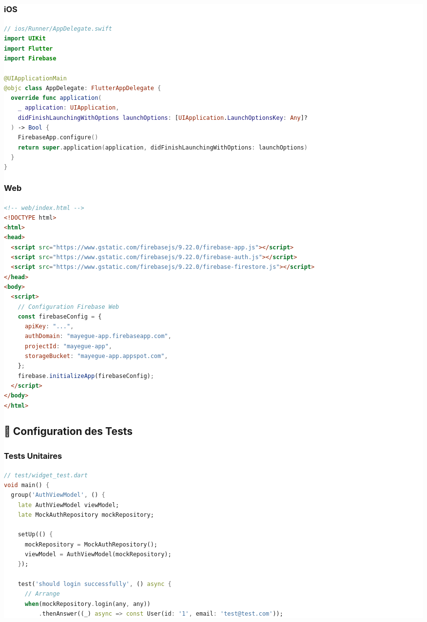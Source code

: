 ### iOS
```swift
// ios/Runner/AppDelegate.swift
import UIKit
import Flutter
import Firebase

@UIApplicationMain
@objc class AppDelegate: FlutterAppDelegate {
  override func application(
    _ application: UIApplication,
    didFinishLaunchingWithOptions launchOptions: [UIApplication.LaunchOptionsKey: Any]?
  ) -> Bool {
    FirebaseApp.configure()
    return super.application(application, didFinishLaunchingWithOptions: launchOptions)
  }
}
```

### Web
```html
<!-- web/index.html -->
<!DOCTYPE html>
<html>
<head>
  <script src="https://www.gstatic.com/firebasejs/9.22.0/firebase-app.js"></script>
  <script src="https://www.gstatic.com/firebasejs/9.22.0/firebase-auth.js"></script>
  <script src="https://www.gstatic.com/firebasejs/9.22.0/firebase-firestore.js"></script>
</head>
<body>
  <script>
    // Configuration Firebase Web
    const firebaseConfig = {
      apiKey: "...",
      authDomain: "mayegue-app.firebaseapp.com",
      projectId: "mayegue-app",
      storageBucket: "mayegue-app.appspot.com",
    };
    firebase.initializeApp(firebaseConfig);
  </script>
</body>
</html>
```

## 🧪 Configuration des Tests

### Tests Unitaires
```dart
// test/widget_test.dart
void main() {
  group('AuthViewModel', () {
    late AuthViewModel viewModel;
    late MockAuthRepository mockRepository;

    setUp(() {
      mockRepository = MockAuthRepository();
      viewModel = AuthViewModel(mockRepository);
    });

    test('should login successfully', () async {
      // Arrange
      when(mockRepository.login(any, any))
          .thenAnswer((_) async => const User(id: '1', email: 'test@test.com'));
```